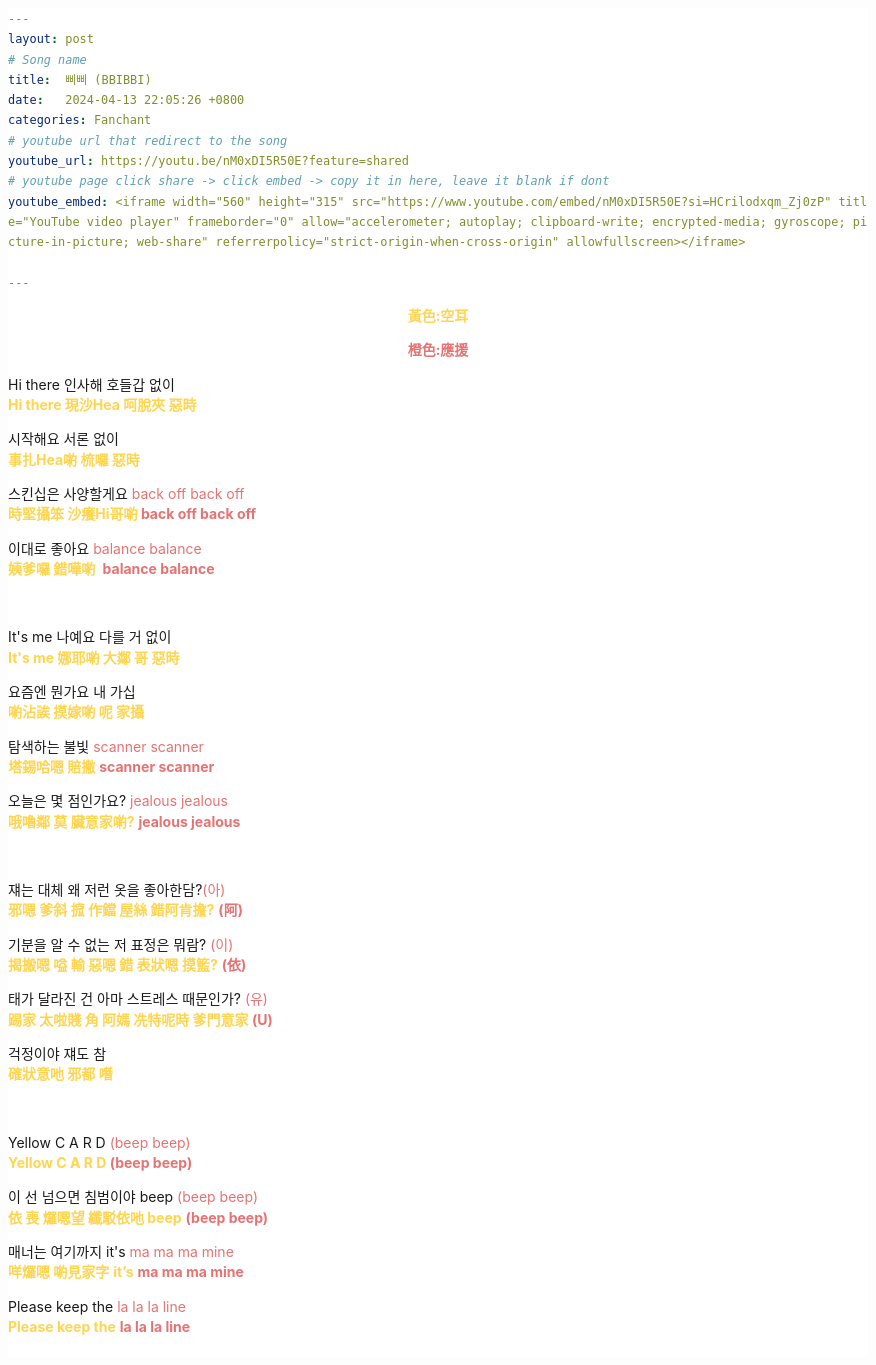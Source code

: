 ```yaml
---
layout: post
# Song name
title:  삐삐 (BBIBBI)
date:   2024-04-13 22:05:26 +0800
categories: Fanchant
# youtube url that redirect to the song
youtube_url: https://youtu.be/nM0xDI5R50E?feature=shared
# youtube page click share -> click embed -> copy it in here, leave it blank if dont 
youtube_embed: <iframe width="560" height="315" src="https://www.youtube.com/embed/nM0xDI5R50E?si=HCrilodxqm_Zj0zP" title="YouTube video player" frameborder="0" allow="accelerometer; autoplay; clipboard-write; encrypted-media; gyroscope; picture-in-picture; web-share" referrerpolicy="strict-origin-when-cross-origin" allowfullscreen></iframe>

---
```

<p style="display: flex; justify-content: center;"><span style="color:#ffd54f;"><strong>黃色:空耳</strong></span></p>
<p style="display: flex; justify-content: center;"><span style="color:#e57373;"><strong>橙色:應援</strong></span></p>

<p>Hi there 인사해 호들갑 없이<br><span style="color:#ffd54f;"><strong>Hi there 現沙Hea 呵脫夾 惡時</strong></span></p>
<p>시작해요 서론 없이<br><span style="color:#ffd54f;"><strong>事扎Hea喲 梳囉 惡時</strong></span></p>
<p>스킨십은 사양할게요&nbsp;<span style="color:#e57373;">back off back off</span><br><span style="color:#ffd54f;"><strong>時堅攝笨 沙癢Hi哥喲 </strong></span><span style="color:#e57373;"><strong>back off back off</strong></span></p>
<p>이대로 좋아요&nbsp;<span style="color:#e57373;">balance balance</span><br><span style="color:#ffd54f;"><strong>姨爹囉 錯嘩喲&nbsp;</strong></span> <span style="color:#e57373;"><strong>balance balance</strong></span></p>
<p>&nbsp;</p>
<p>It's me 나예요 다를 거 없이<br><span style="color:#ffd54f;"><strong>It's me 娜耶喲 大鄰 哥 惡時</strong></span></p>
<p>요즘엔 뭔가요 내 가십<br><span style="color:#ffd54f;"><strong>喲沾誒 摸嫁喲 呢 家攝</strong></span></p>
<p>탐색하는 불빛&nbsp;<span style="color:#e57373;">scanner scanner</span><br><span style="color:#ffd54f;"><strong>塔錫哈嗯 賠撇</strong></span>&nbsp;<span style="color:#e57373;"><strong>scanner scanner</strong></span></p>
<p>오늘은 몇 점인가요?&nbsp;<span style="color:#e57373;">jealous jealous</span><br><span style="color:#ffd54f;"><strong>哦嚕鄰 莫 臟意家喲?</strong></span>&nbsp;<span style="color:#e57373;"><strong>jealous jealous</strong></span></p>
<p>&nbsp;</p>
<p>쟤는 대체 왜 저런 옷을 좋아한담?<span style="color:#e57373;">(아)</span><br><span style="color:#ffd54f;"><strong>邪嗯 爹斜 搲 作鐺 屋絲 錯阿肯擔?</strong></span> <span style="color:#e57373;"><strong>(阿)</strong></span></p>
<p>기분을 알 수 없는 저 표정은 뭐람? <span style="color:#e57373;">(이)</span><br><span style="color:#ffd54f;"><strong>揭搬嗯 嗌 輸 惡嗯 錯 表狀嗯 摸籃?</strong></span> <span style="color:#e57373;"><strong>(依)</strong></span></p>
<p>태가 달라진 건 아마 스트레스 때문인가?<span style="color:#e57373;"> (유)</span><br><span style="color:#ffd54f;"><strong>踢家 太啦賤 角 阿媽 冼特呢時 爹門意家</strong></span><span style="color:#e57373;"><strong> (U)</strong></span></p>
<p>걱정이야 쟤도 참<br><span style="color:#ffd54f;"><strong>確狀意吔 邪都 噆</strong></span></p>
<p>&nbsp;</p>
<p>Yellow C A R D&nbsp;<span style="color:#e57373;">(beep beep)</span><br><span style="color:#ffd54f;"><strong>Yellow C A R D</strong></span><span style="color:#e57373;"><strong>&nbsp;(beep beep)</strong></span></p>
<p>이 선 넘으면 침범이야 beep&nbsp;<span style="color:#e57373;">(beep beep)</span><br><span style="color:#ffd54f;"><strong>依 喪 𤓓嗯望 纖駁依吔 beep</strong></span> <span style="color:#e57373;"><strong>(beep beep)</strong></span></p>
<p>매너는 여기까지 it's<span style="color:#e57373;">&nbsp;ma ma ma mine</span><br><span style="color:#ffd54f;"><strong>咩𤓓嗯 喲見家字</strong></span> <span style="color:#ffd54f;"><strong>it’s</strong></span> <span style="color:#e57373;"><strong>ma ma ma mine</strong></span></p>
<p>Please keep the&nbsp;<span style="color:#e57373;">la la la line</span><br><span style="color:#ffd54f;"><strong>Please keep the</strong></span>&nbsp;<span style="color:#e57373;"><strong>la la la line</strong></span><br>&nbsp;</p>
